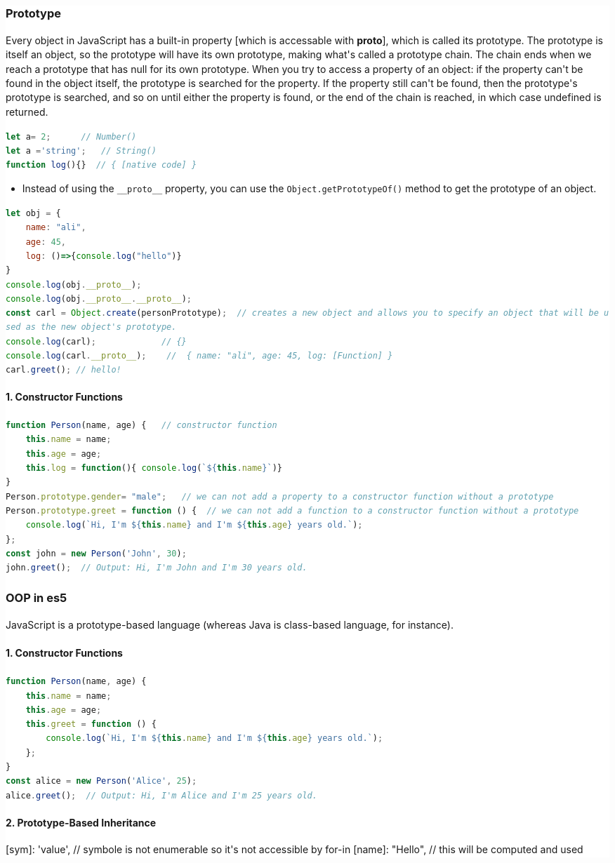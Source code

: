 ### Prototype
Every object in JavaScript has a built-in property [which is accessable with __proto__], which is called its prototype. The prototype is itself an object, so the prototype will have its own prototype, making what's called a prototype chain. The chain ends when we reach a prototype that has null for its own prototype. When you try to access a property of an object: if the property can't be found in the object itself, the prototype is searched for the property. If the property still can't be found, then the prototype's prototype is searched, and so on until either the property is found, or the end of the chain is reached, in which case undefined is returned.
```js
let a= 2;      // Number()
let a ='string';   // String()
function log(){}  // { [native code] }
```
+ Instead of using the `__proto__` property, you can use the `Object.getPrototypeOf()` method to get the prototype of an object.
```js
let obj = {
    name: "ali",
    age: 45,
    log: ()=>{console.log("hello")}
}
console.log(obj.__proto__);
console.log(obj.__proto__.__proto__);
const carl = Object.create(personPrototype);  // creates a new object and allows you to specify an object that will be used as the new object's prototype.
console.log(carl);             // {}
console.log(carl.__proto__);    //  { name: "ali", age: 45, log: [Function] }
carl.greet(); // hello!
```

#### 1. Constructor Functions
```js
function Person(name, age) {   // constructor function
    this.name = name;
    this.age = age;
    this.log = function(){ console.log(`${this.name}`)}
}
Person.prototype.gender= "male";   // we can not add a property to a constructor function without a prototype
Person.prototype.greet = function () {  // we can not add a function to a constructor function without a prototype
    console.log(`Hi, I'm ${this.name} and I'm ${this.age} years old.`);
};
const john = new Person('John', 30);
john.greet();  // Output: Hi, I'm John and I'm 30 years old.
```

### OOP in es5
JavaScript is a prototype-based language (whereas Java is class-based language, for instance). 

#### 1. Constructor Functions
```js
function Person(name, age) {
    this.name = name;
    this.age = age;
    this.greet = function () {
        console.log(`Hi, I'm ${this.name} and I'm ${this.age} years old.`);
    };
}
const alice = new Person('Alice', 25);
alice.greet();  // Output: Hi, I'm Alice and I'm 25 years old.
```
#### 2. Prototype-Based Inheritance
```js
```

  [sym]: 'value',   // symbole is not enumerable so it's not accessible by for-in
  [name]: "Hello",   // this will be computed and used